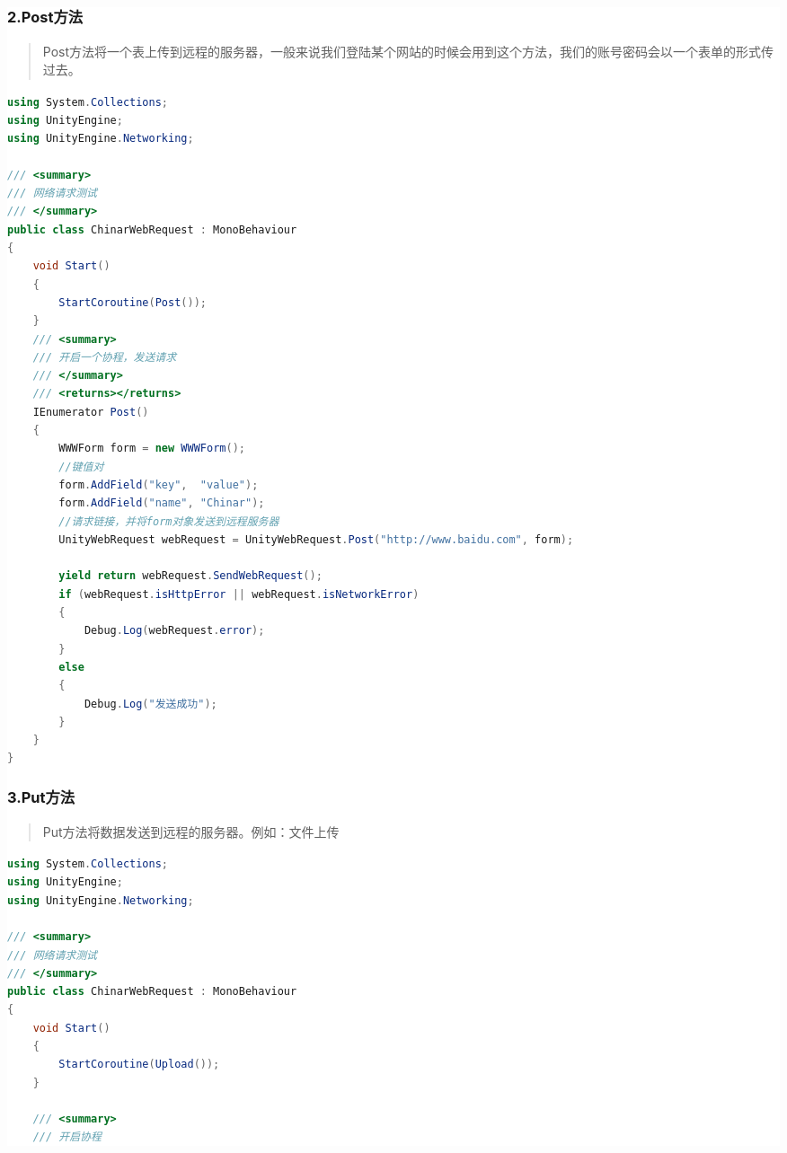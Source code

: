 ### 2.Post方法

> Post方法将一个表上传到远程的服务器，一般来说我们登陆某个网站的时候会用到这个方法，我们的账号密码会以一个表单的形式传过去。

```cs
using System.Collections;
using UnityEngine;
using UnityEngine.Networking;

/// <summary>
/// 网络请求测试
/// </summary>
public class ChinarWebRequest : MonoBehaviour
{
    void Start()
    {
        StartCoroutine(Post());
    }
    /// <summary>
    /// 开启一个协程，发送请求
    /// </summary>
    /// <returns></returns>
    IEnumerator Post()
    {
        WWWForm form = new WWWForm();
        //键值对
        form.AddField("key",  "value");
        form.AddField("name", "Chinar");
        //请求链接，并将form对象发送到远程服务器
        UnityWebRequest webRequest = UnityWebRequest.Post("http://www.baidu.com", form);

        yield return webRequest.SendWebRequest();
        if (webRequest.isHttpError || webRequest.isNetworkError)
        {
            Debug.Log(webRequest.error);
        }
        else
        {
            Debug.Log("发送成功"); 
        }
    }
}
```

### 3.Put方法

> Put方法将数据发送到远程的服务器。例如：文件上传

```cs
using System.Collections;
using UnityEngine;
using UnityEngine.Networking;

/// <summary>
/// 网络请求测试
/// </summary>
public class ChinarWebRequest : MonoBehaviour
{
    void Start()
    {
        StartCoroutine(Upload());
    }
    
    /// <summary>
    /// 开启协程
```